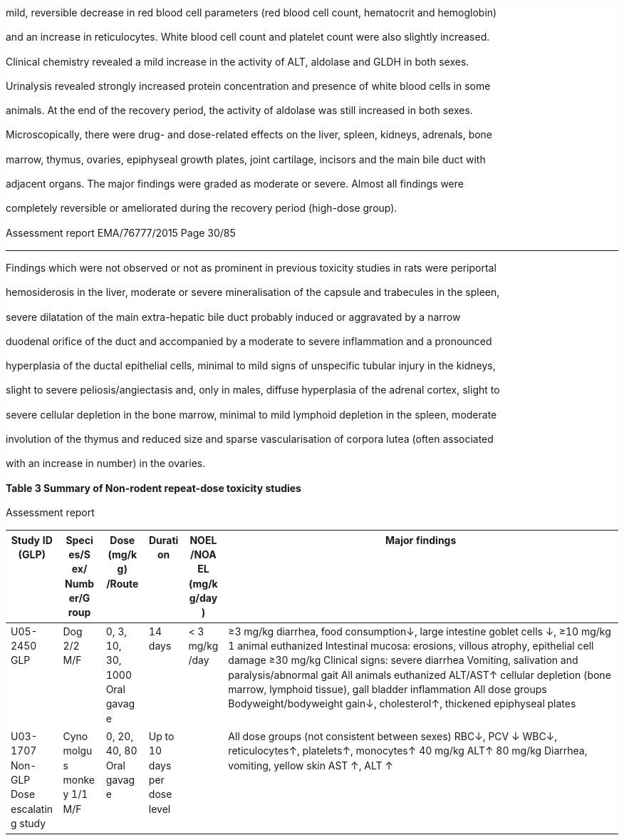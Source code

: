 mild, reversible decrease in red blood cell parameters (red blood cell count, hematocrit and hemoglobin)

and an increase in reticulocytes. White blood cell count and platelet count were also slightly increased.

Clinical chemistry revealed a mild increase in the activity of ALT, aldolase and GLDH in both sexes.

Urinalysis revealed strongly increased protein concentration and presence of white blood cells in some

animals. At the end of the recovery period, the activity of aldolase was still increased in both sexes.

Microscopically, there were drug- and dose-related effects on the liver, spleen, kidneys, adrenals, bone

marrow, thymus, ovaries, epiphyseal growth plates, joint cartilage, incisors and the main bile duct with

adjacent organs. The major findings were graded as moderate or severe. Almost all findings were

completely reversible or ameliorated during the recovery period (high-dose group).

Assessment report
EMA/76777/2015 Page 30/85


-----

Findings which were not observed or not as prominent in previous toxicity studies in rats were periportal

hemosiderosis in the liver, moderate or severe mineralisation of the capsule and trabecules in the spleen,

severe dilatation of the main extra-hepatic bile duct probably induced or aggravated by a narrow

duodenal orifice of the duct and accompanied by a moderate to severe inflammation and a pronounced

hyperplasia of the ductal epithelial cells, minimal to mild signs of unspecific tubular injury in the kidneys,

slight to severe peliosis/angiectasis and, only in males, diffuse hyperplasia of the adrenal cortex, slight to

severe cellular depletion in the bone marrow, minimal to mild lymphoid depletion in the spleen, moderate

involution of the thymus and reduced size and sparse vascularisation of corpora lutea (often associated

with an increase in number) in the ovaries.

**Table 3 Summary of Non-rodent repeat-dose toxicity studies**

Assessment report

|Study ID (GLP)|Species/S ex/ Number/G roup|Dose (mg/kg) /Route|Duration|NOEL/NOAEL (mg/kg/day)|Major findings|
|---|---|---|---|---|---|
|U05-2450 GLP|Dog 2/2 M/F|0, 3, 10, 30, 1000 Oral gavage|14 days|< 3 mg/kg/day|≥3 mg/kg diarrhea, food consumption↓, large intestine goblet cells ↓, ≥10 mg/kg 1 animal euthanized Intestinal mucosa: erosions, villous atrophy, epithelial cell damage ≥30 mg/kg Clinical signs: severe diarrhea Vomiting, salivation and paralysis/abnormal gait All animals euthanized ALT/AST↑ cellular depletion (bone marrow, lymphoid tissue), gall bladder inflammation All dose groups Bodyweight/bodyweight gain↓, cholesterol↑, thickened epiphyseal plates|
|U03-1707 Non-GLP Dose escalating study|Cynomolgus monkey 1/1 M/F|0, 20, 40, 80 Oral gavage|Up to 10 days per dose level||All dose groups (not consistent between sexes) RBC↓, PCV ↓ WBC↓, reticulocytes↑, platelets↑, monocytes↑ 40 mg/kg ALT↑ 80 mg/kg Diarrhea, vomiting, yellow skin AST ↑, ALT ↑|
